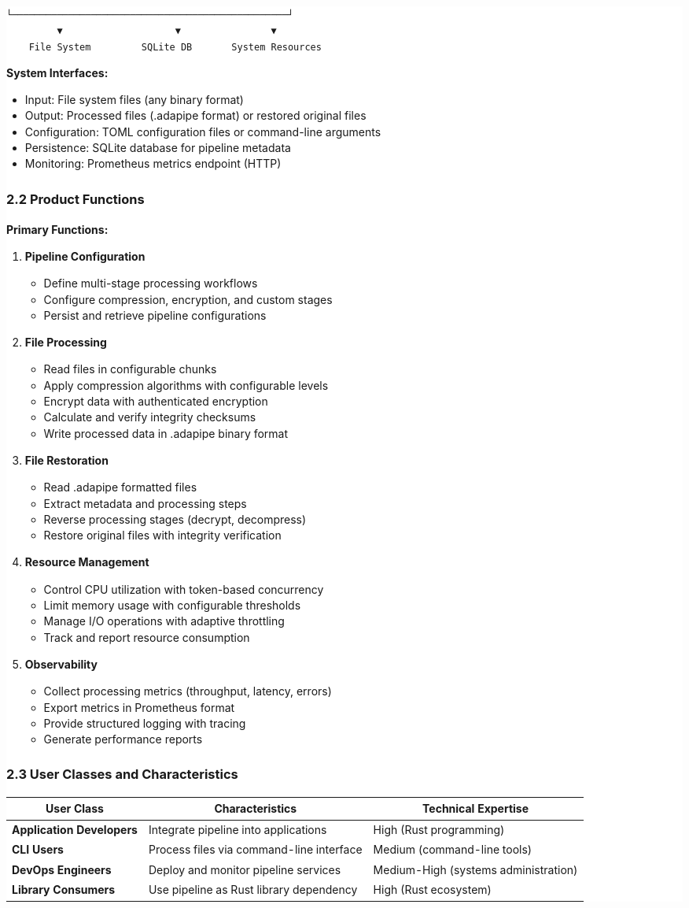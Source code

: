 ```
└─────────────────────────────────────────────────┘
         ▼                    ▼                ▼
    File System         SQLite DB       System Resources
```

**System Interfaces:**
- Input: File system files (any binary format)
- Output: Processed files (.adapipe format) or restored original files
- Configuration: TOML configuration files or command-line arguments
- Persistence: SQLite database for pipeline metadata
- Monitoring: Prometheus metrics endpoint (HTTP)

### 2.2 Product Functions

**Primary Functions:**

1. **Pipeline Configuration**
   - Define multi-stage processing workflows
   - Configure compression, encryption, and custom stages
   - Persist and retrieve pipeline configurations

2. **File Processing**
   - Read files in configurable chunks
   - Apply compression algorithms with configurable levels
   - Encrypt data with authenticated encryption
   - Calculate and verify integrity checksums
   - Write processed data in .adapipe binary format

3. **File Restoration**
   - Read .adapipe formatted files
   - Extract metadata and processing steps
   - Reverse processing stages (decrypt, decompress)
   - Restore original files with integrity verification

4. **Resource Management**
   - Control CPU utilization with token-based concurrency
   - Limit memory usage with configurable thresholds
   - Manage I/O operations with adaptive throttling
   - Track and report resource consumption

5. **Observability**
   - Collect processing metrics (throughput, latency, errors)
   - Export metrics in Prometheus format
   - Provide structured logging with tracing
   - Generate performance reports

### 2.3 User Classes and Characteristics

| User Class | Characteristics | Technical Expertise |
|------------|----------------|---------------------|
| **Application Developers** | Integrate pipeline into applications | High (Rust programming) |
| **CLI Users** | Process files via command-line interface | Medium (command-line tools) |
| **DevOps Engineers** | Deploy and monitor pipeline services | Medium-High (systems administration) |
| **Library Consumers** | Use pipeline as Rust library dependency | High (Rust ecosystem) |
